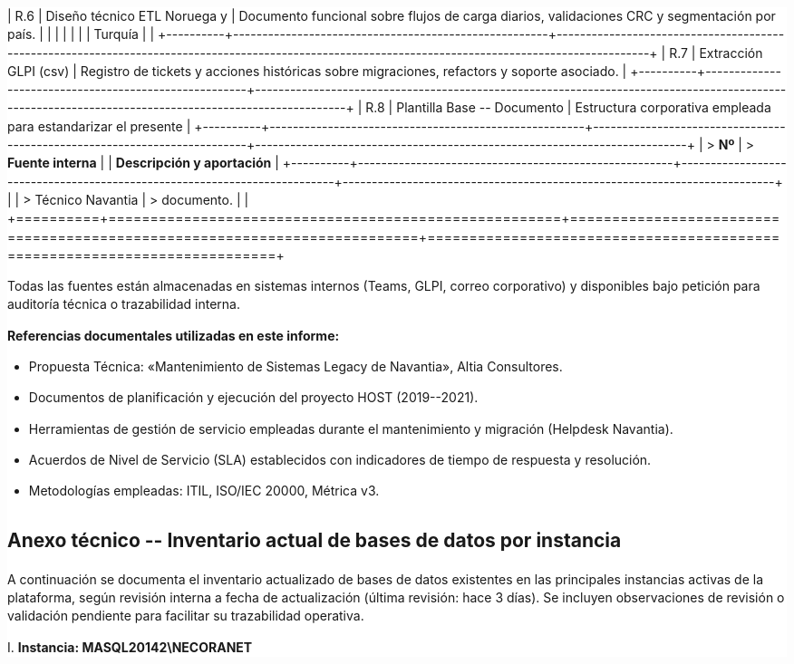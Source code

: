 | R.6      | Diseño técnico ETL Noruega y                         | Documento funcional sobre flujos de carga diarios, validaciones CRC y segmentación por país.                                                        |
|          |                                                      |                                                                                                                                                     |
|          | Turquía                                              |                                                                                                                                                     |
+----------+------------------------------------------------------+-----------------------------------------------------------------------------------------------------------------------------------------------------+
| R.7      | Extracción GLPI (csv)                                | Registro de tickets y acciones históricas sobre migraciones, refactors y soporte asociado.                                                          |
+----------+------------------------------------------------------+-----------------------------------------------------------------------------------------------------------------------------------------------------+
| R.8      | Plantilla Base -- Documento                          | Estructura corporativa empleada para estandarizar el presente                                                                                       |
+----------+------------------------------------------------------+--------------------------------------------------------------------------+--------------------------------------------------------------------------+
| > **Nº** | > **Fuente interna**                                 |                                                                          | **Descripción y aportación**                                             |
+----------+------------------------------------------------------+--------------------------------------------------------------------------+--------------------------------------------------------------------------+
|          | > Técnico Navantia                                   | > documento.                                                             |                                                                          |
+==========+======================================================+==========================================================================+==========================================================================+

Todas las fuentes están almacenadas en sistemas internos (Teams, GLPI, correo corporativo) y disponibles bajo petición para auditoría técnica o trazabilidad interna.

**Referencias documentales utilizadas en este informe:**

- Propuesta Técnica: «Mantenimiento de Sistemas Legacy de Navantia», Altia Consultores.

- Documentos de planificación y ejecución del proyecto HOST (2019--2021).

- Herramientas de gestión de servicio empleadas durante el mantenimiento y migración (Helpdesk Navantia).

- Acuerdos de Nivel de Servicio (SLA) establecidos con indicadores de tiempo de respuesta y resolución.

- Metodologías empleadas: ITIL, ISO/IEC 20000, Métrica v3.

## Anexo técnico -- Inventario actual de bases de datos por instancia

A continuación se documenta el inventario actualizado de bases de datos existentes en las principales instancias activas de la plataforma, según revisión interna a fecha de actualización (última revisión: hace 3 días). Se incluyen observaciones de revisión o validación pendiente para facilitar su trazabilidad operativa.

I.  **Instancia: MASQL20142\\NECORANET**
